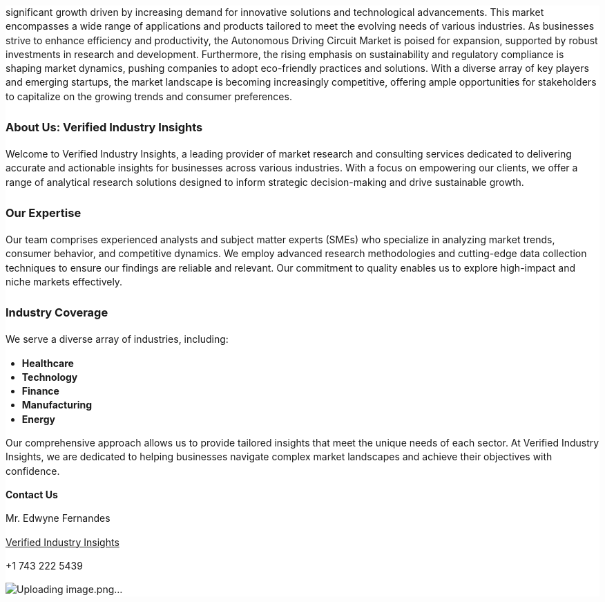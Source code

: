 significant growth driven by increasing demand for innovative solutions and technological advancements. This market encompasses a wide range of applications and products tailored to meet the evolving needs of various industries. As businesses strive to enhance efficiency and productivity, the Autonomous Driving Circuit Market is poised for expansion, supported by robust investments in research and development. Furthermore, the rising emphasis on sustainability and regulatory compliance is shaping market dynamics, pushing companies to adopt eco-friendly practices and solutions. With a diverse array of key players and emerging startups, the market landscape is becoming increasingly competitive, offering ample opportunities for stakeholders to capitalize on the growing trends and consumer preferences.</p><h3>About Us: Verified Industry Insights</h3><p>Welcome to Verified Industry Insights, a leading provider of market research and consulting services dedicated to delivering accurate and actionable insights for businesses across various industries. With a focus on empowering our clients, we offer a range of analytical research solutions designed to inform strategic decision-making and drive sustainable growth.</p><h3>Our Expertise</h3><p>Our team comprises experienced analysts and subject matter experts (SMEs) who specialize in analyzing market trends, consumer behavior, and competitive dynamics. We employ advanced research methodologies and cutting-edge data collection techniques to ensure our findings are reliable and relevant. Our commitment to quality enables us to explore high-impact and niche markets effectively.</p><h3>Industry Coverage</h3><p>We serve a diverse array of industries, including:</p><ul><li><strong>Healthcare</strong></li><li><strong>Technology</strong></li><li><strong>Finance</strong></li><li><strong>Manufacturing</strong></li><li><strong>Energy</strong></li></ul><p>Our comprehensive approach allows us to provide tailored insights that meet the unique needs of each sector. At Verified Industry Insights, we are dedicated to helping businesses navigate complex market landscapes and achieve their objectives with confidence.</p><p><strong>Contact Us</strong></p><p>Mr. Edwyne Fernandes</p><p><a href="https://www.verifiedindustryinsights.com/">Verified Industry Insights</a></p><p>+1 743 222 5439</p>
![Uploading image.png…]()

